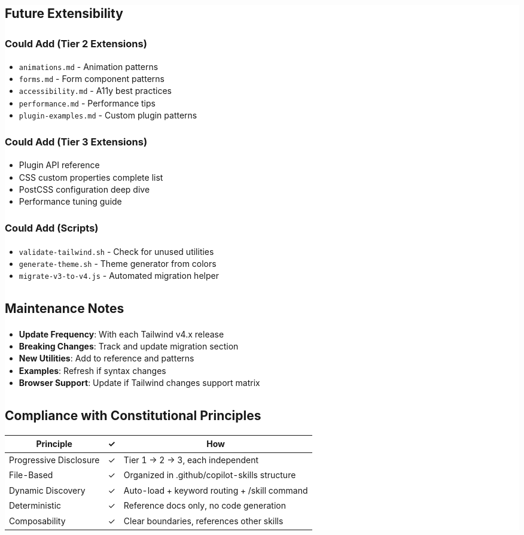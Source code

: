 ## Future Extensibility

### Could Add (Tier 2 Extensions)
- `animations.md` - Animation patterns
- `forms.md` - Form component patterns
- `accessibility.md` - A11y best practices
- `performance.md` - Performance tips
- `plugin-examples.md` - Custom plugin patterns

### Could Add (Tier 3 Extensions)
- Plugin API reference
- CSS custom properties complete list
- PostCSS configuration deep dive
- Performance tuning guide

### Could Add (Scripts)
- `validate-tailwind.sh` - Check for unused utilities
- `generate-theme.sh` - Theme generator from colors
- `migrate-v3-to-v4.js` - Automated migration helper

## Maintenance Notes

- **Update Frequency**: With each Tailwind v4.x release
- **Breaking Changes**: Track and update migration section
- **New Utilities**: Add to reference and patterns
- **Examples**: Refresh if syntax changes
- **Browser Support**: Update if Tailwind changes support matrix

## Compliance with Constitutional Principles

| Principle | ✓ | How |
|-----------|---|-----|
| Progressive Disclosure | ✓ | Tier 1 → 2 → 3, each independent |
| File-Based | ✓ | Organized in .github/copilot-skills structure |
| Dynamic Discovery | ✓ | Auto-load + keyword routing + /skill command |
| Deterministic | ✓ | Reference docs only, no code generation |
| Composability | ✓ | Clear boundaries, references other skills |

